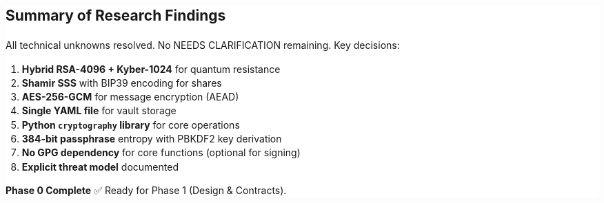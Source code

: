 
## Summary of Research Findings

All technical unknowns resolved. No NEEDS CLARIFICATION remaining. Key decisions:

1. **Hybrid RSA-4096 + Kyber-1024** for quantum resistance
2. **Shamir SSS** with BIP39 encoding for shares
3. **AES-256-GCM** for message encryption (AEAD)
4. **Single YAML file** for vault storage
5. **Python `cryptography` library** for core operations
6. **384-bit passphrase** entropy with PBKDF2 key derivation
7. **No GPG dependency** for core functions (optional for signing)
8. **Explicit threat model** documented

**Phase 0 Complete** ✅ Ready for Phase 1 (Design & Contracts).
